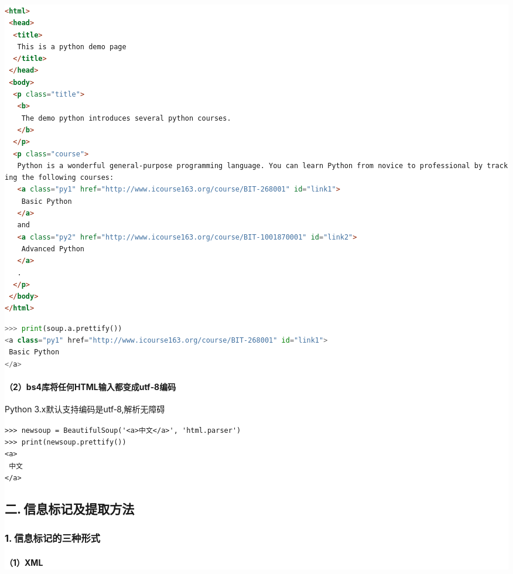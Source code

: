 ```html
<html>
 <head>
  <title>
   This is a python demo page
  </title>
 </head>
 <body>
  <p class="title">
   <b>
    The demo python introduces several python courses.
   </b>
  </p>
  <p class="course">
   Python is a wonderful general-purpose programming language. You can learn Python from novice to professional by tracking the following courses:
   <a class="py1" href="http://www.icourse163.org/course/BIT-268001" id="link1">
    Basic Python
   </a>
   and
   <a class="py2" href="http://www.icourse163.org/course/BIT-1001870001" id="link2">
    Advanced Python
   </a>
   .
  </p>
 </body>
</html>
```

```python
>>> print(soup.a.prettify())
<a class="py1" href="http://www.icourse163.org/course/BIT-268001" id="link1">
 Basic Python
</a>
```

#### （2）bs4库将任何HTML输入都变成utf‐8编码

Python 3.x默认支持编码是utf‐8,解析无障碍

```
>>> newsoup = BeautifulSoup('<a>中文</a>', 'html.parser')
>>> print(newsoup.prettify())
<a>
 中文
</a>
```

## 二. 信息标记及提取方法

### 1. 信息标记的三种形式

####  （1）XML
